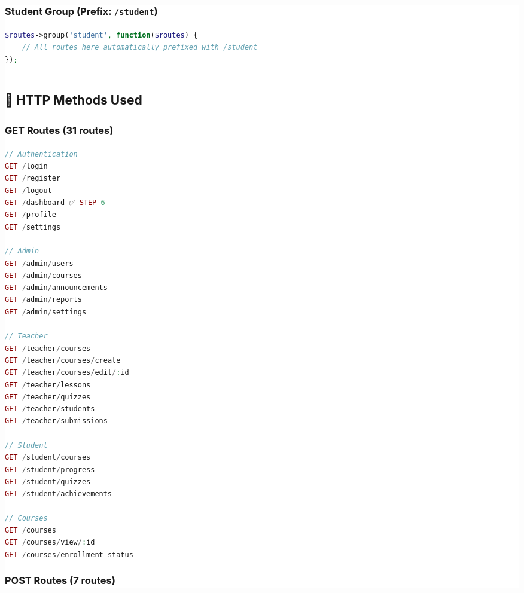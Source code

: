 ### Student Group (Prefix: `/student`)

```php
$routes->group('student', function($routes) {
    // All routes here automatically prefixed with /student
});
```

---

## 🔄 HTTP Methods Used

### GET Routes (31 routes)

```php
// Authentication
GET /login
GET /register
GET /logout
GET /dashboard ✅ STEP 6
GET /profile
GET /settings

// Admin
GET /admin/users
GET /admin/courses
GET /admin/announcements
GET /admin/reports
GET /admin/settings

// Teacher
GET /teacher/courses
GET /teacher/courses/create
GET /teacher/courses/edit/:id
GET /teacher/lessons
GET /teacher/quizzes
GET /teacher/students
GET /teacher/submissions

// Student
GET /student/courses
GET /student/progress
GET /student/quizzes
GET /student/achievements

// Courses
GET /courses
GET /courses/view/:id
GET /courses/enrollment-status
```

### POST Routes (7 routes)
